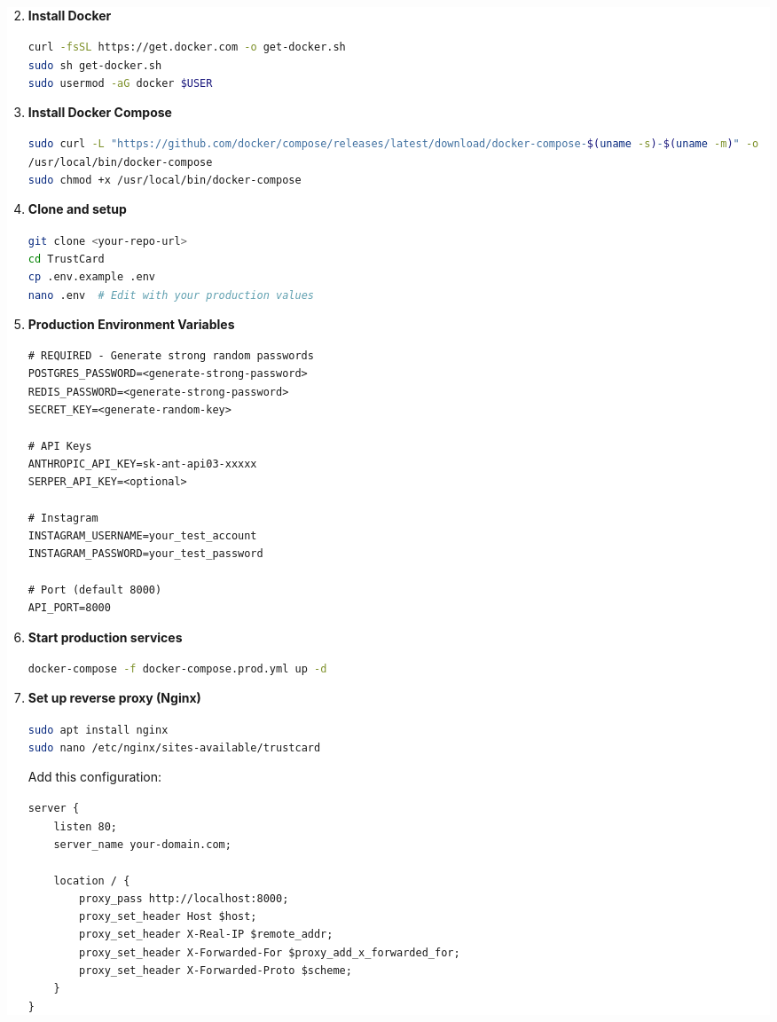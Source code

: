 2. **Install Docker**
   ```bash
   curl -fsSL https://get.docker.com -o get-docker.sh
   sudo sh get-docker.sh
   sudo usermod -aG docker $USER
   ```

3. **Install Docker Compose**
   ```bash
   sudo curl -L "https://github.com/docker/compose/releases/latest/download/docker-compose-$(uname -s)-$(uname -m)" -o /usr/local/bin/docker-compose
   sudo chmod +x /usr/local/bin/docker-compose
   ```

4. **Clone and setup**
   ```bash
   git clone <your-repo-url>
   cd TrustCard
   cp .env.example .env
   nano .env  # Edit with your production values
   ```

5. **Production Environment Variables**
   ```env
   # REQUIRED - Generate strong random passwords
   POSTGRES_PASSWORD=<generate-strong-password>
   REDIS_PASSWORD=<generate-strong-password>
   SECRET_KEY=<generate-random-key>
   
   # API Keys
   ANTHROPIC_API_KEY=sk-ant-api03-xxxxx
   SERPER_API_KEY=<optional>
   
   # Instagram
   INSTAGRAM_USERNAME=your_test_account
   INSTAGRAM_PASSWORD=your_test_password
   
   # Port (default 8000)
   API_PORT=8000
   ```

6. **Start production services**
   ```bash
   docker-compose -f docker-compose.prod.yml up -d
   ```

7. **Set up reverse proxy (Nginx)**
   ```bash
   sudo apt install nginx
   sudo nano /etc/nginx/sites-available/trustcard
   ```

   Add this configuration:
   ```nginx
   server {
       listen 80;
       server_name your-domain.com;

       location / {
           proxy_pass http://localhost:8000;
           proxy_set_header Host $host;
           proxy_set_header X-Real-IP $remote_addr;
           proxy_set_header X-Forwarded-For $proxy_add_x_forwarded_for;
           proxy_set_header X-Forwarded-Proto $scheme;
       }
   }
   ```
